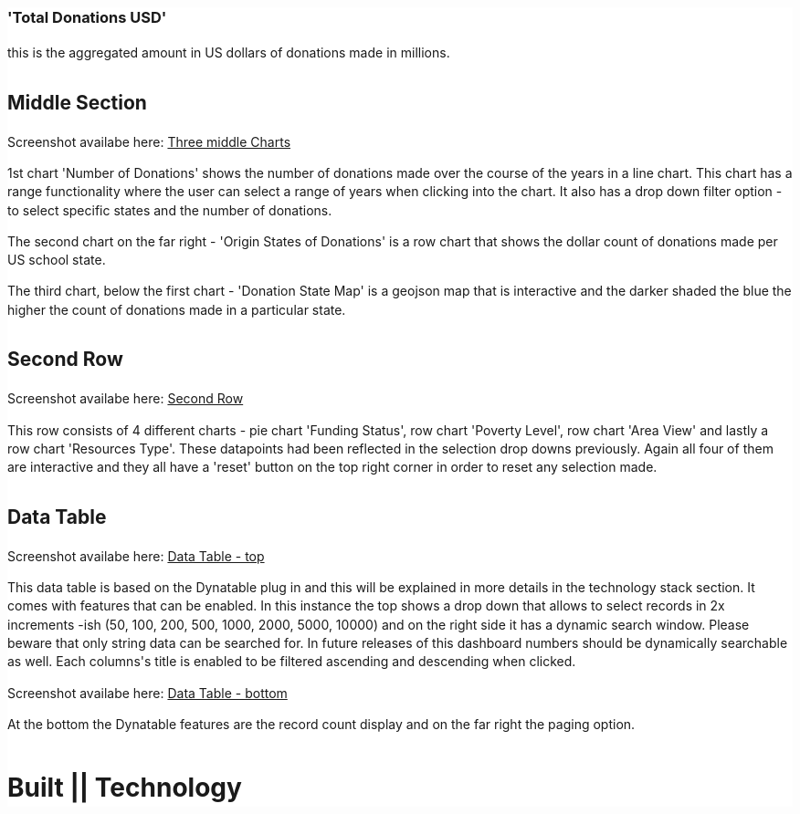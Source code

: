 ### 'Total Donations USD' 
this is the aggregated amount in US dollars of donations made in millions.


## Middle Section 

Screenshot availabe here: 
[Three middle Charts](https://www.dropbox.com/s/1vuy4nvvwlcn4c0/Screenshot%202017-09-12%2013.49.55.png?dl=0)

1st chart 'Number of Donations' shows the number of donations made over the course of the years in a line chart. This chart has a range functionality where the user can select a range of years when clicking into the chart. It also has a drop down filter option - to select specific states and the number of donations. 

The second chart on the far right - 'Origin States of Donations' is a row chart that shows the dollar count of donations made per US school state. 

The third chart, below the first chart - 'Donation State Map' is a geojson map that is interactive and the darker shaded the blue the higher the count of donations made in a particular state. 


## Second Row

Screenshot availabe here: 
[Second Row](https://www.dropbox.com/s/31vwenfodv0bzf2/Screenshot%202017-09-12%2013.50.04.png?dl=0)

This row consists of 4 different charts - pie chart 'Funding Status', row chart 'Poverty Level', row chart 'Area View' and lastly a row chart 'Resources Type'. These datapoints had been reflected in the selection drop downs previously. Again all four of them are interactive and they all have a 'reset' button on the top right corner in order to reset any selection made. 

## Data Table

Screenshot availabe here: 
[Data Table - top](https://www.dropbox.com/s/t20lj1f83x2dt03/Screenshot%202017-09-12%2013.50.16.png?dl=0)

This data table is based on the Dynatable plug in and this will be explained in more details in the technology stack section. It comes with features that can be enabled. In this instance the top shows a drop down that allows to select records in 2x increments -ish (50, 100, 200, 500, 1000, 2000, 5000, 10000) and on the right side it has a dynamic search window. Please beware that only string data can be searched for. In future releases of this dashboard numbers should be dynamically searchable as well. Each columns's title is enabled to be filtered ascending and descending when clicked.

Screenshot availabe here: 
[Data Table - bottom](https://www.dropbox.com/s/u5wfhkzrjszo579/Screenshot%202017-09-12%2013.50.24.png?dl=0)

At the bottom the Dynatable features are the record count display and on the far right the paging option. 



# Built || Technology 
